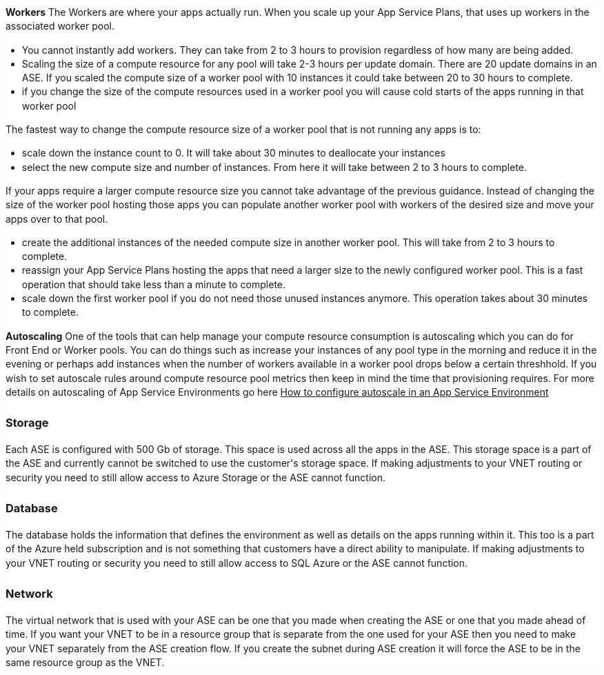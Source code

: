 **Workers** The Workers are where your apps actually run.  When you scale up your App Service Plans, that uses up workers in the associated worker pool.

- You cannot instantly add workers.  They can take from 2 to 3 hours to provision regardless of how many are being added.
- Scaling the size of a compute resource for any pool will take 2-3 hours per update domain.  There are 20 update domains in an ASE.  If you scaled the compute size of a worker pool with 10 instances it could take between 20 to 30 hours to complete. 
- if you change the size of the compute resources used in a worker pool you will cause cold starts of the apps running in that worker pool

The fastest way to change the compute resource size of a worker pool that is not running any apps is to:

- scale down the instance count to 0.  It will take about 30 minutes to deallocate your instances
- select the new compute size and number of instances.  From here it will take between 2 to 3 hours to complete.

If your apps require a larger compute resource size you cannot take advantage of the previous guidance.  Instead of changing the size of the worker pool hosting those apps you can populate another worker pool with workers of the desired size and move your apps over to that pool.

- create the additional instances of the needed compute size in another worker pool.  This will take from 2 to 3 hours to complete.
- reassign your App Service Plans hosting the apps that need a larger size to the newly configured worker pool.  This is a fast operation that should take less than a minute to complete.  
- scale down the first worker pool if you do not need those unused instances anymore.  This operation takes about 30 minutes to complete.

**Autoscaling** One of the tools that can help manage your compute resource consumption is autoscaling which you can do for Front End or Worker pools.  You can do things such as increase your instances of any pool type in the morning and reduce it in the evening or perhaps add instances when the number of workers available in a worker pool drops below a certain threshhold.  If you wish to set autoscale rules around compute resource pool metrics then keep in mind the time that provisioning requires.  For more details on autoscaling of App Service Environments go here [How to configure autoscale in an App Service Environment][ASEAutoscale]

### Storage

Each ASE is configured with 500 Gb of storage.  This space is used across all the apps in the ASE.  This storage space is a part of the ASE and currently cannot be switched to use the customer's storage space.  If making adjustments to your VNET routing or security you need to still allow access to Azure Storage or the ASE cannot function.

### Database

The database holds the information that defines the environment as well as details on the apps running within it.  This too is a part of the Azure held subscription and is not something that customers have a direct ability to manipulate.  If making adjustments to your VNET routing or security you need to still allow access to SQL Azure or the ASE cannot function.

### Network

The virtual network that is used with your ASE can be one that you made when creating the ASE or one that you made ahead of time.  If you want your VNET to be in a resource group that is separate from the one used for your ASE then you need to make your VNET separately from the ASE creation flow.  If you create the subnet during ASE creation it will force the ASE to be in the same resource group as the VNET.  


[1]: ./media/app-service-web-configure-an-app-service-environment/ase-icon.png
[2]: ./media/app-service-web-configure-an-app-service-environment/aseconfig-aseblade.png
[3]: ./media/app-service-web-configure-an-app-service-environment/aseconfig-poolchart.png
[4]: ./media/app-service-web-configure-an-app-service-environment/aseconfig-properties.png
[5]: ./media/app-service-web-configure-an-app-service-environment/aseconfig-poolblade.png
[6]: ./media/app-service-web-configure-an-app-service-environment/aseconfig-scalecommand.png
[7]: ./media/app-service-web-configure-an-app-service-environment/aseconfig-poolscale.png
[8]: ./media/app-service-web-configure-an-app-service-environment/aseconfig-pricingtiers.png
[9]: ./media/app-service-web-configure-an-app-service-environment/aseconfig-deletease.png
[WhatisASE]: /documentation/articles/app-service-app-service-environment-intro/
[Appserviceplans]: /documentation/articles/azure-web-sites-web-hosting-plans-in-depth-overview/
[HowtoCreateASE]: /documentation/articles/app-service-web-how-to-create-an-app-service-environment/
[HowtoScale]: /documentation/articles/app-service-web-scale-a-web-app-in-an-app-service-environment/
[ControlInbound]: /documentation/articles/app-service-app-service-environment-control-inbound-traffic/
[virtualnetwork]: /documentation/articles/virtual-networks-faq/
[AppServicePricing]: /home/features/web-site/pricing/ 
[AzureAppService]: /documentation/services/web-sites/
[ASEAutoscale]: /documentation/articles/app-service-environment-auto-scale/
[ExpressRoute]: /documentation/articles/app-service-app-service-environment-network-configuration-expressroute/